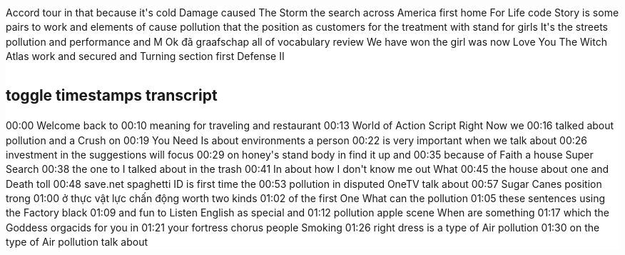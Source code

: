 Accord tour in that because it's cold
Damage caused The Storm the search
across America first home For Life code
Story is some pairs to work and elements
of cause pollution that the position as
customers for the treatment with stand
for girls It's the streets pollution and
performance and M Ok đã graafschap all
of vocabulary review We have won the
girl was now Love You The Witch Atlas
work and secured and Turning section
first Defense II

## toggle timestamps transcript

00:00
Welcome back to
00:10
meaning for traveling and restaurant
00:13
World of Action Script Right Now we
00:16
talked about pollution and a Crush on
00:19
You Need Is about environments a person
00:22
is very important when we talk about
00:26
investment in the suggestions will focus
00:29
on honey's stand body in find it up and
00:35
because of Faith a house Super Search
00:38
the one to I talked about in the trash
00:41
In about how I don't know me out What
00:45
the house about one and Death toll
00:48
save.net spaghetti ID is first time the
00:53
pollution in disputed OneTV talk about
00:57
Sugar Canes position trong
01:00
ở thực vật lực chấn động worth two kinds
01:02
of the first One What can the pollution
01:05
these sentences using the Factory black
01:09
and fun to Listen English as special and
01:12
pollution apple scene When are something
01:17
which the Goddess orgacids for you in
01:21
your fortress chorus people Smoking
01:26
right dress is a type of Air pollution
01:30
on the type of Air pollution talk about